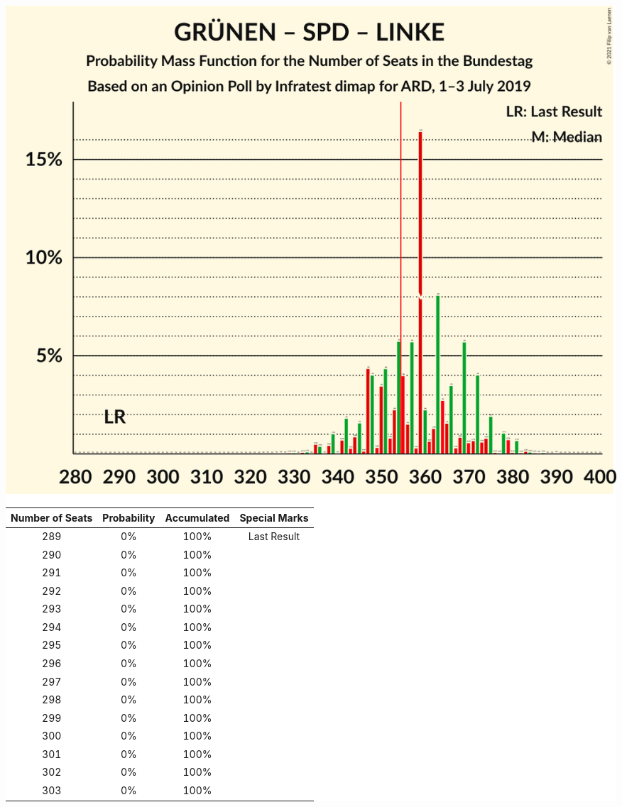 ![Graph with seats probability mass function not yet produced](2019-07-03-Infratestdimap-coalitions-seats-pmf-grünen–spd–linke.png "Seats Probability Mass Function")

| Number of Seats | Probability | Accumulated | Special Marks |
|:---------------:|:-----------:|:-----------:|:-------------:|
| 289 | 0% | 100% | Last Result |
| 290 | 0% | 100% |  |
| 291 | 0% | 100% |  |
| 292 | 0% | 100% |  |
| 293 | 0% | 100% |  |
| 294 | 0% | 100% |  |
| 295 | 0% | 100% |  |
| 296 | 0% | 100% |  |
| 297 | 0% | 100% |  |
| 298 | 0% | 100% |  |
| 299 | 0% | 100% |  |
| 300 | 0% | 100% |  |
| 301 | 0% | 100% |  |
| 302 | 0% | 100% |  |
| 303 | 0% | 100% |  |